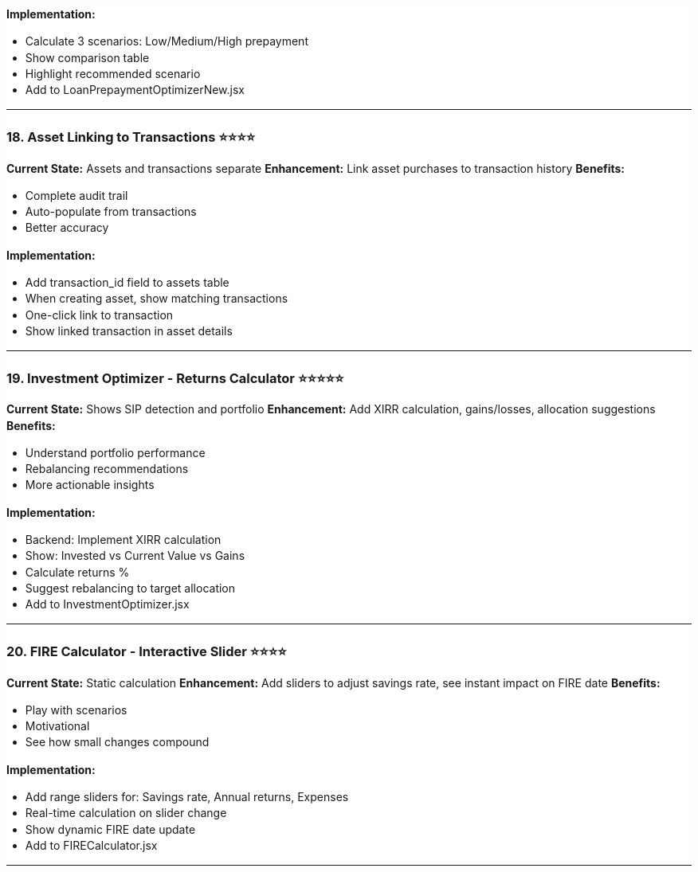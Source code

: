 **Implementation:**
- Calculate 3 scenarios: Low/Medium/High prepayment
- Show comparison table
- Highlight recommended scenario
- Add to LoanPrepaymentOptimizerNew.jsx

---

### 18. **Asset Linking to Transactions** ⭐⭐⭐⭐
**Current State:** Assets and transactions separate
**Enhancement:** Link asset purchases to transaction history
**Benefits:**
- Complete audit trail
- Auto-populate from transactions
- Better accuracy

**Implementation:**
- Add transaction_id field to assets table
- When creating asset, show matching transactions
- One-click link to transaction
- Show linked transaction in asset details

---

### 19. **Investment Optimizer - Returns Calculator** ⭐⭐⭐⭐⭐
**Current State:** Shows SIP detection and portfolio
**Enhancement:** Add XIRR calculation, gains/losses, allocation suggestions
**Benefits:**
- Understand portfolio performance
- Rebalancing recommendations
- More actionable insights

**Implementation:**
- Backend: Implement XIRR calculation
- Show: Invested vs Current Value vs Gains
- Calculate returns %
- Suggest rebalancing to target allocation
- Add to InvestmentOptimizer.jsx

---

### 20. **FIRE Calculator - Interactive Slider** ⭐⭐⭐⭐
**Current State:** Static calculation
**Enhancement:** Add sliders to adjust savings rate, see instant impact on FIRE date
**Benefits:**
- Play with scenarios
- Motivational
- See how small changes compound

**Implementation:**
- Add range sliders for: Savings rate, Annual returns, Expenses
- Real-time calculation on slider change
- Show dynamic FIRE date update
- Add to FIRECalculator.jsx

---